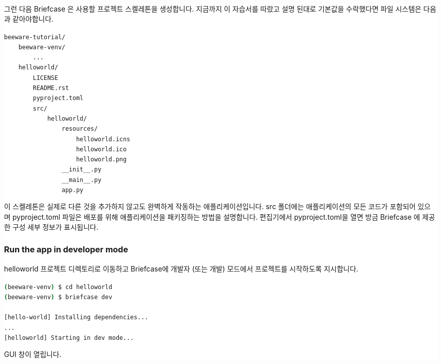 그런 다음 Briefcase 은 사용할 프로젝트 스켈레톤을 생성합니다. 지금까지 이 자습서를 따랐고 설명 된대로 기본값을 수락했다면 파일 시스템은 다음과 같아야합니다.

``` bash
beeware-tutorial/
    beeware-venv/
        ...
    helloworld/
        LICENSE
        README.rst
        pyproject.toml
        src/
            helloworld/
                resources/
                    helloworld.icns
                    helloworld.ico
                    helloworld.png
                __init__.py
                __main__.py
                app.py
```

이 스켈레톤은 실제로 다른 것을 추가하지 않고도 완벽하게 작동하는 애플리케이션입니다. src 폴더에는 애플리케이션의 모든 코드가 포함되어 있으며 pyproject.toml 파일은 배포를 위해 애플리케이션을 패키징하는 방법을 설명합니다. 편집기에서 pyproject.toml을 열면 방금 Briefcase 에 제공 한 구성 세부 정보가 표시됩니다.

### Run the app in developer mode

helloworld 프로젝트 디렉토리로 이동하고 Briefcase에 개발자 (또는 개발) 모드에서 프로젝트를 시작하도록 지시합니다.

``` bash
(beeware-venv) $ cd helloworld
(beeware-venv) $ briefcase dev

[hello-world] Installing dependencies...
...
[helloworld] Starting in dev mode...
```

GUI 창이 열립니다.
